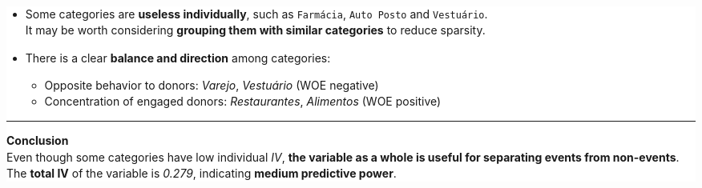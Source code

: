 - Some categories are **useless individually**, such as `Farmácia`, `Auto Posto` and `Vestuário`.  
  It may be worth considering **grouping them with similar categories** to reduce sparsity.

- There is a clear **balance and direction** among categories:  
  - Opposite behavior to donors: *Varejo*, *Vestuário* (WOE negative)  
  - Concentration of engaged donors: *Restaurantes*, *Alimentos* (WOE positive)

---

**Conclusion**  
Even though some categories have low individual *IV*, **the variable as a whole is useful for separating events from non-events**.  
The **total IV** of the variable is *0.279*, indicating **medium predictive power**.
